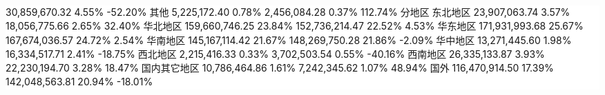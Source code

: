 30,859,670.32
4.55%
-52.20%
其他
5,225,172.40
0.78%
2,456,084.28
0.37%
112.74%
分地区
东北地区
23,907,063.74
3.57%
18,056,775.66
2.65%
32.40%
华北地区
159,660,746.25
23.84%
152,736,214.47
22.52%
4.53%
华东地区
171,931,993.68
25.67%
167,674,036.57
24.72%
2.54%
华南地区
145,167,114.42
21.67%
148,269,750.28
21.86%
-2.09%
华中地区
13,271,445.60
1.98%
16,334,517.71
2.41%
-18.75%
西北地区
2,215,416.33
0.33%
3,702,503.54
0.55%
-40.16%
西南地区
26,335,133.87
3.93%
22,230,194.70
3.28%
18.47%
国内其它地区
10,786,464.86
1.61%
7,242,345.62
1.07%
48.94%
国外
116,470,914.50
17.39%
142,048,563.81
20.94%
-18.01%
